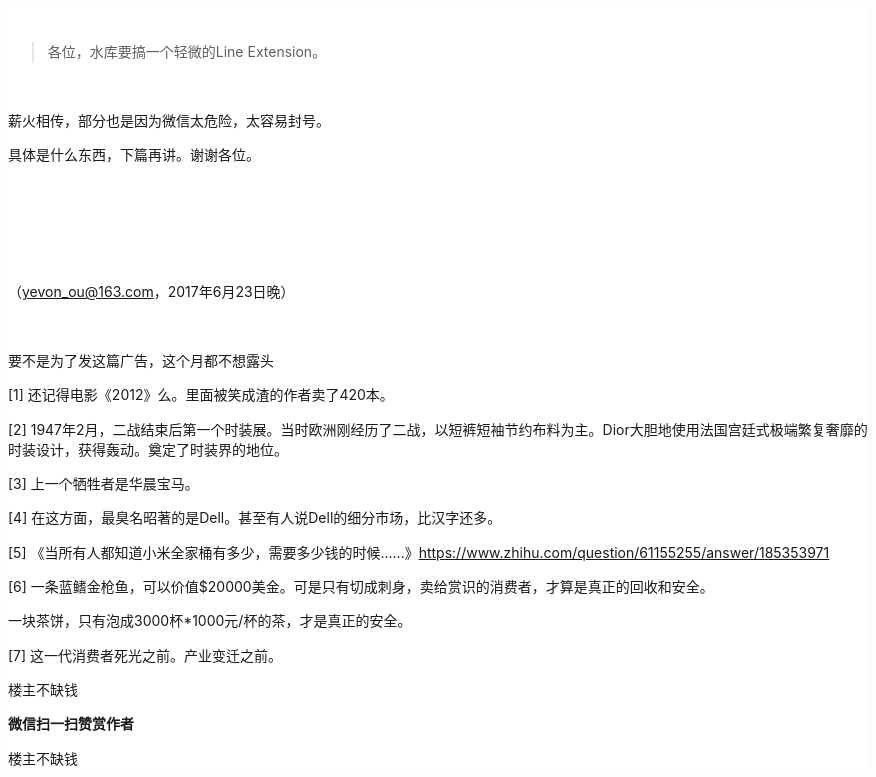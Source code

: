 &nbsp;

> 各位，水库要搞一个轻微的Line Extension。

&nbsp;

薪火相传，部分也是因为微信太危险，太容易封号。

具体是什么东西，下篇再讲。谢谢各位。

&nbsp;

&nbsp;

&nbsp;

（yevon_ou@163.com，2017年6月23日晚）

&nbsp;



要不是为了发这篇广告，这个月都不想露头

















[1]&nbsp;还记得电影《2012》么。里面被笑成渣的作者卖了420本。

[2] 1947年2月，二战结束后第一个时装展。当时欧洲刚经历了二战，以短裤短袖节约布料为主。Dior大胆地使用法国宫廷式极端繁复奢靡的时装设计，获得轰动。奠定了时装界的地位。

[3]&nbsp;上一个牺牲者是华晨宝马。

[4]&nbsp;在这方面，最臭名昭著的是Dell。甚至有人说Dell的细分市场，比汉字还多。

[5]&nbsp;《当所有人都知道小米全家桶有多少，需要多少钱的时候……》https://www.zhihu.com/question/61155255/answer/185353971

[6]&nbsp;一条蓝鳍金枪鱼，可以价值$20000美金。可是只有切成刺身，卖给赏识的消费者，才算是真正的回收和安全。

一块茶饼，只有泡成3000杯*1000元/杯的茶，才是真正的安全。

[7]&nbsp;这一代消费者死光之前。产业变迁之前。



楼主不缺钱


**微信扫一扫赞赏作者**






楼主不缺钱








